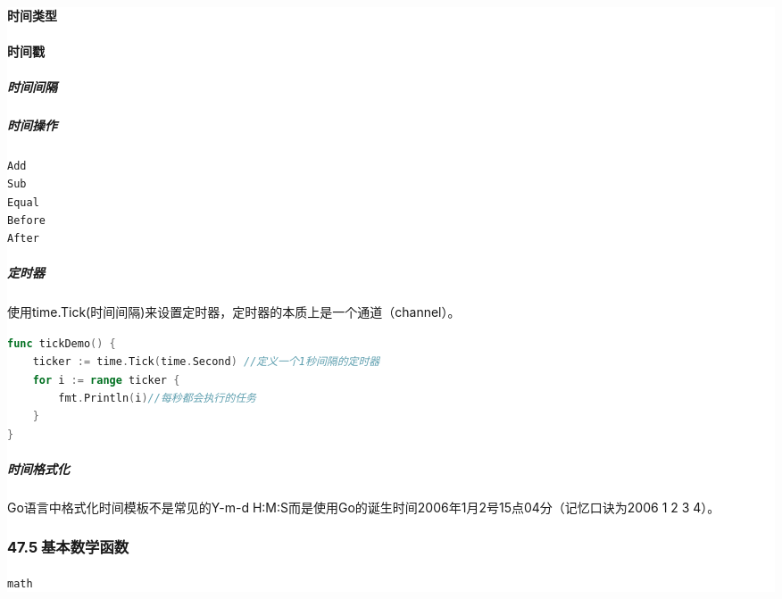 #### 时间类型



#### 时间戳



##### 时间间隔



##### 时间操作

```
Add
Sub
Equal
Before
After
```

##### 定时器

使用time.Tick(时间间隔)来设置定时器，定时器的本质上是一个通道（channel）。

```go
func tickDemo() {
    ticker := time.Tick(time.Second) //定义一个1秒间隔的定时器
    for i := range ticker {
        fmt.Println(i)//每秒都会执行的任务
    }
}
```

##### 时间格式化

Go语言中格式化时间模板不是常见的Y-m-d H:M:S而是使用Go的诞生时间2006年1月2号15点04分（记忆口诀为2006 1 2 3 4）。

### 47.5 基本数学函数

`math`
